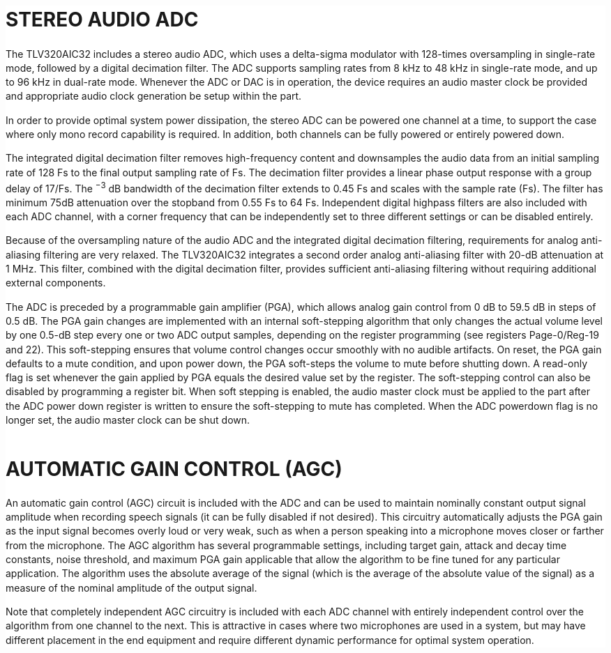 # STEREO AUDIO ADC  

The TLV320AIC32 includes a stereo audio ADC, which uses a delta-sigma modulator with 128-times oversampling in single-rate mode, followed by a digital decimation filter. The ADC supports sampling rates from 8 kHz to $48~\mathsf{k H z}$ in single-rate mode, and up to $96~\mathsf{k H z}$ in dual-rate mode. Whenever the ADC or DAC is in operation, the device requires an audio master clock be provided and appropriate audio clock generation be setup within the part.  

In order to provide optimal system power dissipation, the stereo ADC can be powered one channel at a time, to support the case where only mono record capability is required. In addition, both channels can be fully powered or entirely powered down.  

The integrated digital decimation filter removes high-frequency content and downsamples the audio data from an initial sampling rate of 128 Fs to the final output sampling rate of Fs. The decimation filter provides a linear phase output response with a group delay of 17/Fs. The $^{-3}$ dB bandwidth of the decimation filter extends to 0.45 Fs and scales with the sample rate (Fs). The filter has minimum 75dB attenuation over the stopband from 0.55 Fs to 64 Fs. Independent digital highpass filters are also included with each ADC channel, with a corner frequency that can be independently set to three different settings or can be disabled entirely.  

Because of the oversampling nature of the audio ADC and the integrated digital decimation filtering, requirements for analog anti-aliasing filtering are very relaxed. The TLV320AIC32 integrates a second order analog anti-aliasing filter with 20-dB attenuation at 1 MHz. This filter, combined with the digital decimation filter, provides sufficient anti-aliasing filtering without requiring additional external components.  

The ADC is preceded by a programmable gain amplifier (PGA), which allows analog gain control from 0 dB to 59.5 dB in steps of 0.5 dB. The PGA gain changes are implemented with an internal soft-stepping algorithm that only changes the actual volume level by one 0.5-dB step every one or two ADC output samples, depending on the register programming (see registers Page-0/Reg-19 and 22). This soft-stepping ensures that volume control changes occur smoothly with no audible artifacts. On reset, the PGA gain defaults to a mute condition, and upon power down, the PGA soft-steps the volume to mute before shutting down. A read-only flag is set whenever the gain applied by PGA equals the desired value set by the register. The soft-stepping control can also be disabled by programming a register bit. When soft stepping is enabled, the audio master clock must be applied to the part after the ADC power down register is written to ensure the soft-stepping to mute has completed. When the ADC powerdown flag is no longer set, the audio master clock can be shut down.  

# AUTOMATIC GAIN CONTROL (AGC)  

An automatic gain control (AGC) circuit is included with the ADC and can be used to maintain nominally constant output signal amplitude when recording speech signals (it can be fully disabled if not desired). This circuitry automatically adjusts the PGA gain as the input signal becomes overly loud or very weak, such as when a person speaking into a microphone moves closer or farther from the microphone. The AGC algorithm has several programmable settings, including target gain, attack and decay time constants, noise threshold, and maximum PGA gain applicable that allow the algorithm to be fine tuned for any particular application. The algorithm uses the absolute average of the signal (which is the average of the absolute value of the signal) as a measure of the nominal amplitude of the output signal.  

Note that completely independent AGC circuitry is included with each ADC channel with entirely independent control over the algorithm from one channel to the next. This is attractive in cases where two microphones are used in a system, but may have different placement in the end equipment and require different dynamic performance for optimal system operation.  
